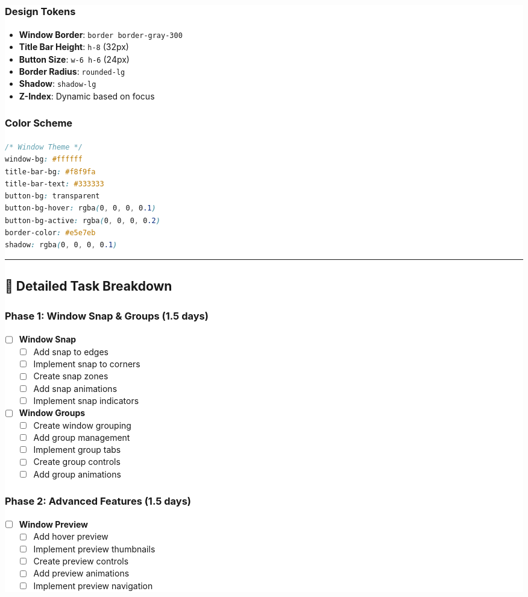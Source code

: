 ### Design Tokens

- **Window Border**: `border border-gray-300`
- **Title Bar Height**: `h-8` (32px)
- **Button Size**: `w-6 h-6` (24px)
- **Border Radius**: `rounded-lg`
- **Shadow**: `shadow-lg`
- **Z-Index**: Dynamic based on focus

### Color Scheme

```css
/* Window Theme */
window-bg: #ffffff
title-bar-bg: #f8f9fa
title-bar-text: #333333
button-bg: transparent
button-bg-hover: rgba(0, 0, 0, 0.1)
button-bg-active: rgba(0, 0, 0, 0.2)
border-color: #e5e7eb
shadow: rgba(0, 0, 0, 0.1)
```

---

## 📝 Detailed Task Breakdown

### Phase 1: Window Snap & Groups (1.5 days)

- [ ] **Window Snap**
  - [ ] Add snap to edges
  - [ ] Implement snap to corners
  - [ ] Create snap zones
  - [ ] Add snap animations
  - [ ] Implement snap indicators

- [ ] **Window Groups**
  - [ ] Create window grouping
  - [ ] Add group management
  - [ ] Implement group tabs
  - [ ] Create group controls
  - [ ] Add group animations

### Phase 2: Advanced Features (1.5 days)

- [ ] **Window Preview**
  - [ ] Add hover preview
  - [ ] Implement preview thumbnails
  - [ ] Create preview controls
  - [ ] Add preview animations
  - [ ] Implement preview navigation
